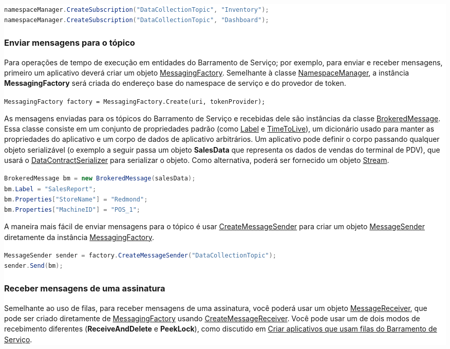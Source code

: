 ```csharp
namespaceManager.CreateSubscription("DataCollectionTopic", "Inventory");
namespaceManager.CreateSubscription("DataCollectionTopic", "Dashboard");
```

### <a name="send-messages-to-the-topic"></a>Enviar mensagens para o tópico
Para operações de tempo de execução em entidades do Barramento de Serviço; por exemplo, para enviar e receber mensagens, primeiro um aplicativo deverá criar um objeto [MessagingFactory](https://docs.microsoft.com/dotnet/api/microsoft.servicebus.messaging.messagingfactory#microsoft_servicebus_messaging_messagingfactory). Semelhante à classe [NamespaceManager](https://docs.microsoft.com/dotnet/api/microsoft.servicebus.namespacemanager#microsoft_servicebus_namespacemanager), a instância **MessagingFactory** será criada do endereço base do namespace de serviço e do provedor de token.

```
MessagingFactory factory = MessagingFactory.Create(uri, tokenProvider);
```

As mensagens enviadas para os tópicos do Barramento de Serviço e recebidas dele são instâncias da classe [BrokeredMessage](https://docs.microsoft.com/dotnet/api/microsoft.servicebus.messaging.brokeredmessage). Essa classe consiste em um conjunto de propriedades padrão (como [Label](https://docs.microsoft.com/dotnet/api/microsoft.servicebus.messaging.brokeredmessage#Microsoft_ServiceBus_Messaging_BrokeredMessage_Label) e [TimeToLive](https://docs.microsoft.com/dotnet/api/microsoft.servicebus.messaging.brokeredmessage#Microsoft_ServiceBus_Messaging_BrokeredMessage_TimeToLive)), um dicionário usado para manter as propriedades do aplicativo e um corpo de dados de aplicativo arbitrários. Um aplicativo pode definir o corpo passando qualquer objeto serializável (o exemplo a seguir passa um objeto **SalesData** que representa os dados de vendas do terminal de PDV), que usará o [DataContractSerializer](https://msdn.microsoft.com/library/system.runtime.serialization.datacontractserializer.aspx) para serializar o objeto. Como alternativa, poderá ser fornecido um objeto [Stream](https://msdn.microsoft.com/library/system.io.stream.aspx).

```csharp
BrokeredMessage bm = new BrokeredMessage(salesData);
bm.Label = "SalesReport";
bm.Properties["StoreName"] = "Redmond";
bm.Properties["MachineID"] = "POS_1";
```

A maneira mais fácil de enviar mensagens para o tópico é usar [CreateMessageSender](https://docs.microsoft.com/dotnet/api/microsoft.servicebus.messaging.messagingfactory#Microsoft_ServiceBus_Messaging_MessagingFactory_CreateMessageSender_System_String_) para criar um objeto [MessageSender](https://docs.microsoft.com/dotnet/api/microsoft.servicebus.messaging.messagesender) diretamente da instância [MessagingFactory](https://docs.microsoft.com/dotnet/api/microsoft.servicebus.messaging.messagingfactory).

```csharp
MessageSender sender = factory.CreateMessageSender("DataCollectionTopic");
sender.Send(bm);
```

### <a name="receive-messages-from-a-subscription"></a>Receber mensagens de uma assinatura
Semelhante ao uso de filas, para receber mensagens de uma assinatura, você poderá usar um objeto [MessageReceiver](https://docs.microsoft.com/dotnet/api/microsoft.servicebus.messaging.messagereceiver), que pode ser criado diretamente de [MessagingFactory](https://docs.microsoft.com/dotnet/api/microsoft.servicebus.messaging.messagingfactory) usando [CreateMessageReceiver](https://docs.microsoft.com/dotnet/api/microsoft.servicebus.messaging.messagingfactory#Microsoft_ServiceBus_Messaging_MessagingFactory_CreateMessageReceiver_System_String_). Você pode usar um de dois modos de recebimento diferentes (**ReceiveAndDelete** e **PeekLock**), como discutido em [Criar aplicativos que usam filas do Barramento de Serviço](service-bus-create-queues.md).
